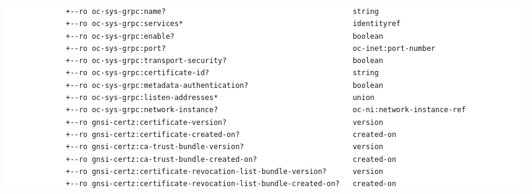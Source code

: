 ```txt
              +--ro oc-sys-grpc:name?                                           string
              +--ro oc-sys-grpc:services*                                       identityref
              +--ro oc-sys-grpc:enable?                                         boolean
              +--ro oc-sys-grpc:port?                                           oc-inet:port-number
              +--ro oc-sys-grpc:transport-security?                             boolean
              +--ro oc-sys-grpc:certificate-id?                                 string
              +--ro oc-sys-grpc:metadata-authentication?                        boolean
              +--ro oc-sys-grpc:listen-addresses*                               union
              +--ro oc-sys-grpc:network-instance?                               oc-ni:network-instance-ref
              +--ro gnsi-certz:certificate-version?                             version
              +--ro gnsi-certz:certificate-created-on?                          created-on
              +--ro gnsi-certz:ca-trust-bundle-version?                         version
              +--ro gnsi-certz:ca-trust-bundle-created-on?                      created-on
              +--ro gnsi-certz:certificate-revocation-list-bundle-version?      version
              +--ro gnsi-certz:certificate-revocation-list-bundle-created-on?   created-on

```

